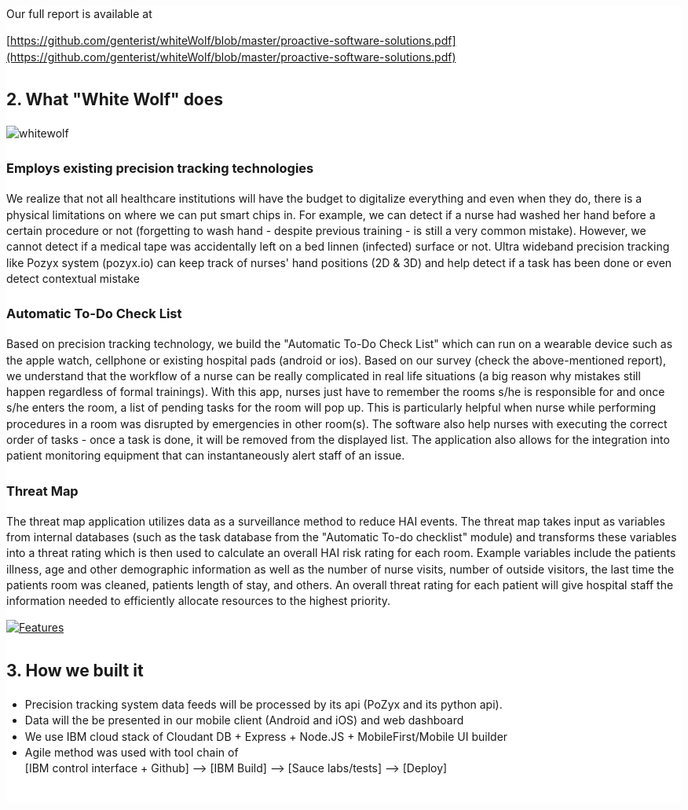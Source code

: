 Our full report is available at 

[https://github.com/genterist/whiteWolf/blob/master/proactive-software-solutions.pdf](https://github.com/genterist/whiteWolf/blob/master/proactive-software-solutions.pdf)

## 2. What "White Wolf" does

![whitewolf](https://cloud.githubusercontent.com/assets/21042389/23233907/579387d8-f91e-11e6-824d-31946e4a311b.png)

### Employs existing precision tracking technologies
We realize that not all healthcare institutions will have the budget to digitalize everything and even when they do, there is a physical limitations on where we can put smart chips in. For example, we can detect if a nurse had washed her hand before a certain procedure or not (forgetting to wash hand - despite previous training - is still a very common mistake). However, we cannot detect if a medical tape was accidentally left on a bed linnen (infected) surface or not.
Ultra wideband precision tracking like Pozyx system (pozyx.io) can keep track of nurses' hand positions (2D & 3D) and help detect if a task has been done or even detect contextual mistake

### Automatic To-Do Check List
Based on precision tracking technology, we build the "Automatic To-Do Check List" which can run on a wearable device such as the apple watch, cellphone or existing hospital pads (android or ios). Based on our survey (check the above-mentioned report), we understand that the workflow of a nurse can be really complicated in real life situations (a big reason why mistakes still happen regardless of formal trainings). With this app, nurses just have to remember the rooms s/he is responsible for and once s/he enters the room, a list of pending tasks for the room will pop up. This is particularly helpful when nurse while performing procedures in a room was disrupted by emergencies in other room(s). The software also help nurses with executing the correct order of tasks - once a task is done, it will be removed from the displayed list. The application also allows for the integration into patient monitoring equipment that can instantaneously alert staff of an issue.  

### Threat Map
The threat map application utilizes data as a surveillance method to reduce HAI events. The threat map takes input as variables from internal databases (such as the task database from the "Automatic To-do checklist" module) and transforms these variables into a threat rating which is then used to calculate an overall HAI risk rating for each room. Example variables include the patients illness, age and other demographic information as well as the number of nurse visits, number of outside visitors, the last time the patients room was cleaned, patients length of stay, and others. An overall threat rating for each patient will give hospital staff the information needed to efficiently allocate resources to the highest priority.      

[![Features](https://cloud.githubusercontent.com/assets/21042389/23274877/61293f68-f9d2-11e6-8ef3-4161041094d0.png)](https://www.youtube.com/watch?v=86cTLcC28yk)

## 3. How we built it
* Precision tracking system data feeds will be processed by its api (PoZyx and its python api).
* Data will the be presented in our mobile client (Android and iOS) and web dashboard
* We use IBM cloud stack of Cloudant DB + Express + Node.JS + MobileFirst/Mobile UI builder
* Agile method was used with tool chain of<br/>
[IBM control interface + Github] --> [IBM Build] --> [Sauce labs/tests] --> [Deploy] 
<br/>
